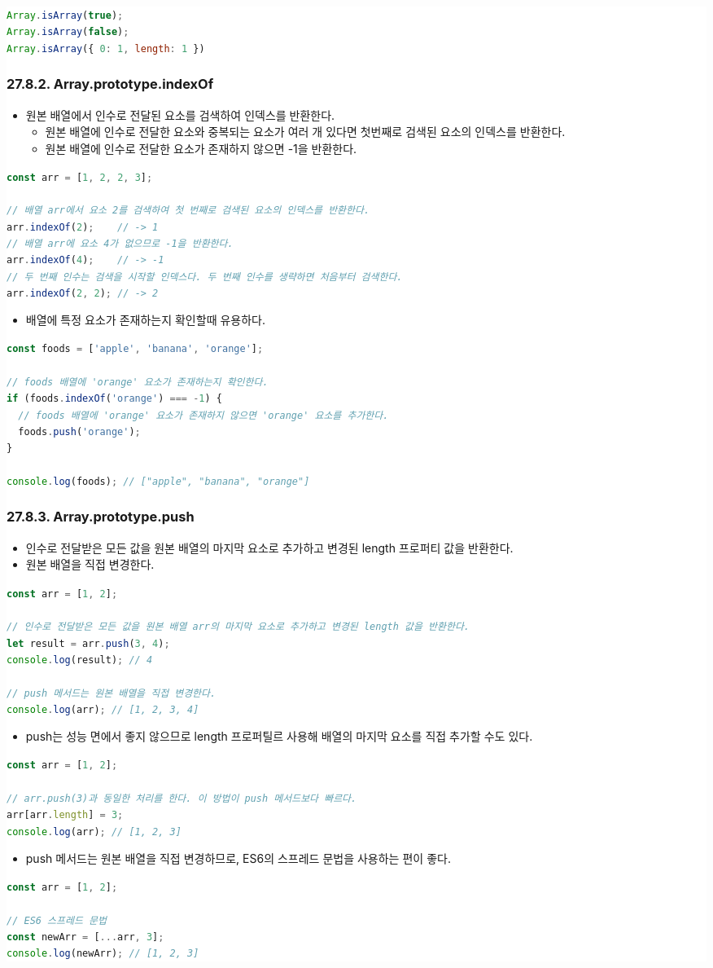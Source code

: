 ```javascript
Array.isArray(true);
Array.isArray(false);
Array.isArray({ 0: 1, length: 1 })
```


### 27.8.2. Array.prototype.indexOf
- 원본 배열에서 인수로 전달된 요소를 검색하여 인덱스를 반환한다.
  - 원본 배열에 인수로 전달한 요소와 중복되는 요소가 여러 개 있다면 첫번째로 검색된 요소의 인덱스를 반환한다.
  - 원본 배열에 인수로 전달한 요소가 존재하지 않으면 -1을 반환한다.
```javascript
const arr = [1, 2, 2, 3];

// 배열 arr에서 요소 2를 검색하여 첫 번째로 검색된 요소의 인덱스를 반환한다.
arr.indexOf(2);    // -> 1
// 배열 arr에 요소 4가 없으므로 -1을 반환한다.
arr.indexOf(4);    // -> -1
// 두 번째 인수는 검색을 시작할 인덱스다. 두 번째 인수를 생략하면 처음부터 검색한다.
arr.indexOf(2, 2); // -> 2
```
- 배열에 특정 요소가 존재하는지 확인할때 유용하다.
```javascript
const foods = ['apple', 'banana', 'orange'];

// foods 배열에 'orange' 요소가 존재하는지 확인한다.
if (foods.indexOf('orange') === -1) {
  // foods 배열에 'orange' 요소가 존재하지 않으면 'orange' 요소를 추가한다.
  foods.push('orange');
}

console.log(foods); // ["apple", "banana", "orange"]
```

### 27.8.3. Array.prototype.push
- 인수로 전달받은 모든 값을 원본 배열의 마지막 요소로 추가하고 변경된 length 프로퍼티 값을 반환한다.
- 원본 배열을 직접 변경한다.
```javascript
const arr = [1, 2];

// 인수로 전달받은 모든 값을 원본 배열 arr의 마지막 요소로 추가하고 변경된 length 값을 반환한다.
let result = arr.push(3, 4);
console.log(result); // 4

// push 메서드는 원본 배열을 직접 변경한다.
console.log(arr); // [1, 2, 3, 4]
```
- push는 성능 면에서 좋지 않으므로 length 프로퍼틸르 사용해 배열의 마지막 요소를 직접 추가할 수도 있다.
```javascript
const arr = [1, 2];

// arr.push(3)과 동일한 처리를 한다. 이 방법이 push 메서드보다 빠르다.
arr[arr.length] = 3;
console.log(arr); // [1, 2, 3]
```
- push 메서드는 원본 배열을 직접 변경하므로, ES6의 스프레드 문법을 사용하는 편이 좋다.
```javascript
const arr = [1, 2];

// ES6 스프레드 문법
const newArr = [...arr, 3];
console.log(newArr); // [1, 2, 3]
```
